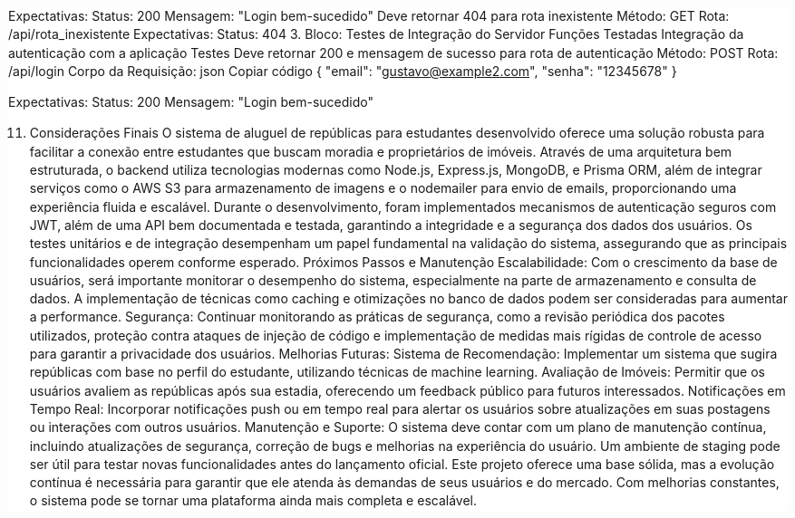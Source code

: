 
Expectativas:
Status: 200
Mensagem: "Login bem-sucedido"
Deve retornar 404 para rota inexistente
Método: GET
Rota: /api/rota_inexistente
Expectativas:
Status: 404
3. Bloco: Testes de Integração do Servidor
Funções Testadas
Integração da autenticação com a aplicação
Testes
Deve retornar 200 e mensagem de sucesso para rota de autenticação
Método: POST
Rota: /api/login
Corpo da Requisição:
json
Copiar código
{
    "email": "gustavo@example2.com",
    "senha": "12345678"
}


Expectativas:
Status: 200
Mensagem: "Login bem-sucedido"





11. Considerações Finais
O sistema de aluguel de repúblicas para estudantes desenvolvido oferece uma solução robusta para facilitar a conexão entre estudantes que buscam moradia e proprietários de imóveis. Através de uma arquitetura bem estruturada, o backend utiliza tecnologias modernas como Node.js, Express.js, MongoDB, e Prisma ORM, além de integrar serviços como o AWS S3 para armazenamento de imagens e o nodemailer para envio de emails, proporcionando uma experiência fluida e escalável.
Durante o desenvolvimento, foram implementados mecanismos de autenticação seguros com JWT, além de uma API bem documentada e testada, garantindo a integridade e a segurança dos dados dos usuários. Os testes unitários e de integração desempenham um papel fundamental na validação do sistema, assegurando que as principais funcionalidades operem conforme esperado.
Próximos Passos e Manutenção
Escalabilidade: Com o crescimento da base de usuários, será importante monitorar o desempenho do sistema, especialmente na parte de armazenamento e consulta de dados. A implementação de técnicas como caching e otimizações no banco de dados podem ser consideradas para aumentar a performance.
Segurança: Continuar monitorando as práticas de segurança, como a revisão periódica dos pacotes utilizados, proteção contra ataques de injeção de código e implementação de medidas mais rígidas de controle de acesso para garantir a privacidade dos usuários.
Melhorias Futuras:
Sistema de Recomendação: Implementar um sistema que sugira repúblicas com base no perfil do estudante, utilizando técnicas de machine learning.
Avaliação de Imóveis: Permitir que os usuários avaliem as repúblicas após sua estadia, oferecendo um feedback público para futuros interessados.
Notificações em Tempo Real: Incorporar notificações push ou em tempo real para alertar os usuários sobre atualizações em suas postagens ou interações com outros usuários.
Manutenção e Suporte: O sistema deve contar com um plano de manutenção contínua, incluindo atualizações de segurança, correção de bugs e melhorias na experiência do usuário. Um ambiente de staging pode ser útil para testar novas funcionalidades antes do lançamento oficial.
Este projeto oferece uma base sólida, mas a evolução contínua é necessária para garantir que ele atenda às demandas de seus usuários e do mercado. Com melhorias constantes, o sistema pode se tornar uma plataforma ainda mais completa e escalável.


